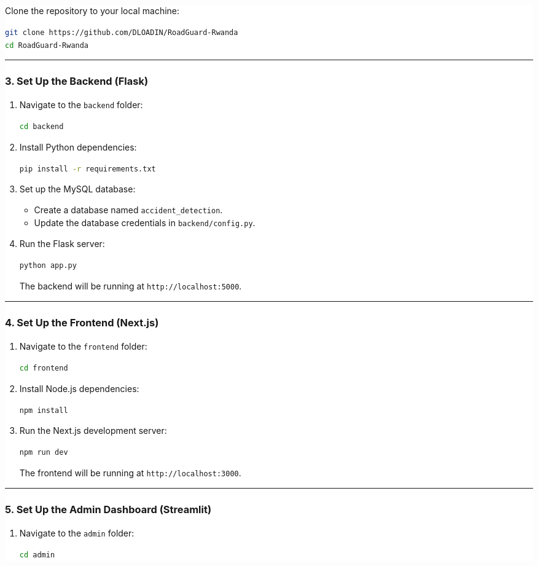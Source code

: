 Clone the repository to your local machine:

```bash
git clone https://github.com/DLOADIN/RoadGuard-Rwanda
cd RoadGuard-Rwanda
```

---

### **3. Set Up the Backend (Flask)**

1. Navigate to the `backend` folder:
   ```bash
   cd backend
   ```

2. Install Python dependencies:
   ```bash
   pip install -r requirements.txt
   ```

3. Set up the MySQL database:
   - Create a database named `accident_detection`.
   - Update the database credentials in `backend/config.py`.

4. Run the Flask server:
   ```bash
   python app.py
   ```

   The backend will be running at `http://localhost:5000`.

---

### **4. Set Up the Frontend (Next.js)**

1. Navigate to the `frontend` folder:
   ```bash
   cd frontend
   ```

2. Install Node.js dependencies:
   ```bash
   npm install
   ```

3. Run the Next.js development server:
   ```bash
   npm run dev
   ```

   The frontend will be running at `http://localhost:3000`.

---

### **5. Set Up the Admin Dashboard (Streamlit)**

1. Navigate to the `admin` folder:
   ```bash
   cd admin
   ```
